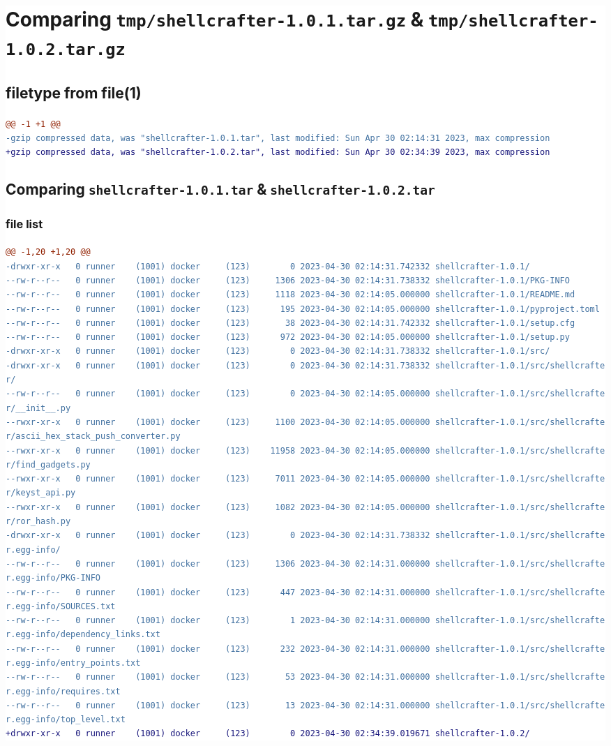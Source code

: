 # Comparing `tmp/shellcrafter-1.0.1.tar.gz` & `tmp/shellcrafter-1.0.2.tar.gz`

## filetype from file(1)

```diff
@@ -1 +1 @@
-gzip compressed data, was "shellcrafter-1.0.1.tar", last modified: Sun Apr 30 02:14:31 2023, max compression
+gzip compressed data, was "shellcrafter-1.0.2.tar", last modified: Sun Apr 30 02:34:39 2023, max compression
```

## Comparing `shellcrafter-1.0.1.tar` & `shellcrafter-1.0.2.tar`

### file list

```diff
@@ -1,20 +1,20 @@
-drwxr-xr-x   0 runner    (1001) docker     (123)        0 2023-04-30 02:14:31.742332 shellcrafter-1.0.1/
--rw-r--r--   0 runner    (1001) docker     (123)     1306 2023-04-30 02:14:31.738332 shellcrafter-1.0.1/PKG-INFO
--rw-r--r--   0 runner    (1001) docker     (123)     1118 2023-04-30 02:14:05.000000 shellcrafter-1.0.1/README.md
--rw-r--r--   0 runner    (1001) docker     (123)      195 2023-04-30 02:14:05.000000 shellcrafter-1.0.1/pyproject.toml
--rw-r--r--   0 runner    (1001) docker     (123)       38 2023-04-30 02:14:31.742332 shellcrafter-1.0.1/setup.cfg
--rw-r--r--   0 runner    (1001) docker     (123)      972 2023-04-30 02:14:05.000000 shellcrafter-1.0.1/setup.py
-drwxr-xr-x   0 runner    (1001) docker     (123)        0 2023-04-30 02:14:31.738332 shellcrafter-1.0.1/src/
-drwxr-xr-x   0 runner    (1001) docker     (123)        0 2023-04-30 02:14:31.738332 shellcrafter-1.0.1/src/shellcrafter/
--rw-r--r--   0 runner    (1001) docker     (123)        0 2023-04-30 02:14:05.000000 shellcrafter-1.0.1/src/shellcrafter/__init__.py
--rwxr-xr-x   0 runner    (1001) docker     (123)     1100 2023-04-30 02:14:05.000000 shellcrafter-1.0.1/src/shellcrafter/ascii_hex_stack_push_converter.py
--rwxr-xr-x   0 runner    (1001) docker     (123)    11958 2023-04-30 02:14:05.000000 shellcrafter-1.0.1/src/shellcrafter/find_gadgets.py
--rwxr-xr-x   0 runner    (1001) docker     (123)     7011 2023-04-30 02:14:05.000000 shellcrafter-1.0.1/src/shellcrafter/keyst_api.py
--rwxr-xr-x   0 runner    (1001) docker     (123)     1082 2023-04-30 02:14:05.000000 shellcrafter-1.0.1/src/shellcrafter/ror_hash.py
-drwxr-xr-x   0 runner    (1001) docker     (123)        0 2023-04-30 02:14:31.738332 shellcrafter-1.0.1/src/shellcrafter.egg-info/
--rw-r--r--   0 runner    (1001) docker     (123)     1306 2023-04-30 02:14:31.000000 shellcrafter-1.0.1/src/shellcrafter.egg-info/PKG-INFO
--rw-r--r--   0 runner    (1001) docker     (123)      447 2023-04-30 02:14:31.000000 shellcrafter-1.0.1/src/shellcrafter.egg-info/SOURCES.txt
--rw-r--r--   0 runner    (1001) docker     (123)        1 2023-04-30 02:14:31.000000 shellcrafter-1.0.1/src/shellcrafter.egg-info/dependency_links.txt
--rw-r--r--   0 runner    (1001) docker     (123)      232 2023-04-30 02:14:31.000000 shellcrafter-1.0.1/src/shellcrafter.egg-info/entry_points.txt
--rw-r--r--   0 runner    (1001) docker     (123)       53 2023-04-30 02:14:31.000000 shellcrafter-1.0.1/src/shellcrafter.egg-info/requires.txt
--rw-r--r--   0 runner    (1001) docker     (123)       13 2023-04-30 02:14:31.000000 shellcrafter-1.0.1/src/shellcrafter.egg-info/top_level.txt
+drwxr-xr-x   0 runner    (1001) docker     (123)        0 2023-04-30 02:34:39.019671 shellcrafter-1.0.2/
```